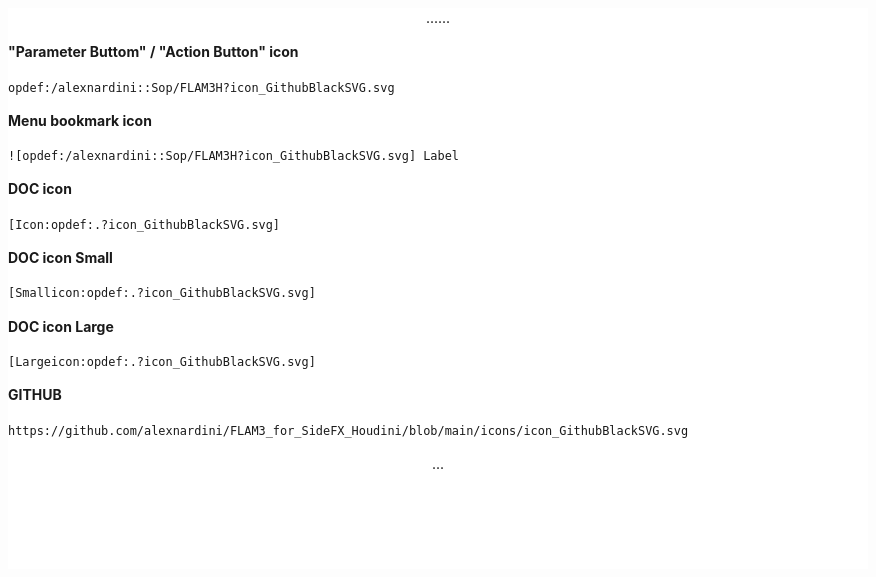 <p align="center">......</p>
<p align="center">

<b>"Parameter Buttom" / "Action Button" icon</b>

```
opdef:/alexnardini::Sop/FLAM3H?icon_GithubBlackSVG.svg
```
<b>Menu bookmark icon</b>

```
![opdef:/alexnardini::Sop/FLAM3H?icon_GithubBlackSVG.svg] Label
```
<b>DOC icon</b>

```
[Icon:opdef:.?icon_GithubBlackSVG.svg]
```
<b>DOC icon Small</b>

```
[Smallicon:opdef:.?icon_GithubBlackSVG.svg]
```
<b>DOC icon Large</b>

```
[Largeicon:opdef:.?icon_GithubBlackSVG.svg]
```
<b>GITHUB</b>

```
https://github.com/alexnardini/FLAM3_for_SideFX_Houdini/blob/main/icons/icon_GithubBlackSVG.svg
```
<p align="center">...</p></br/></br/></br/></br/>


<p align="center">